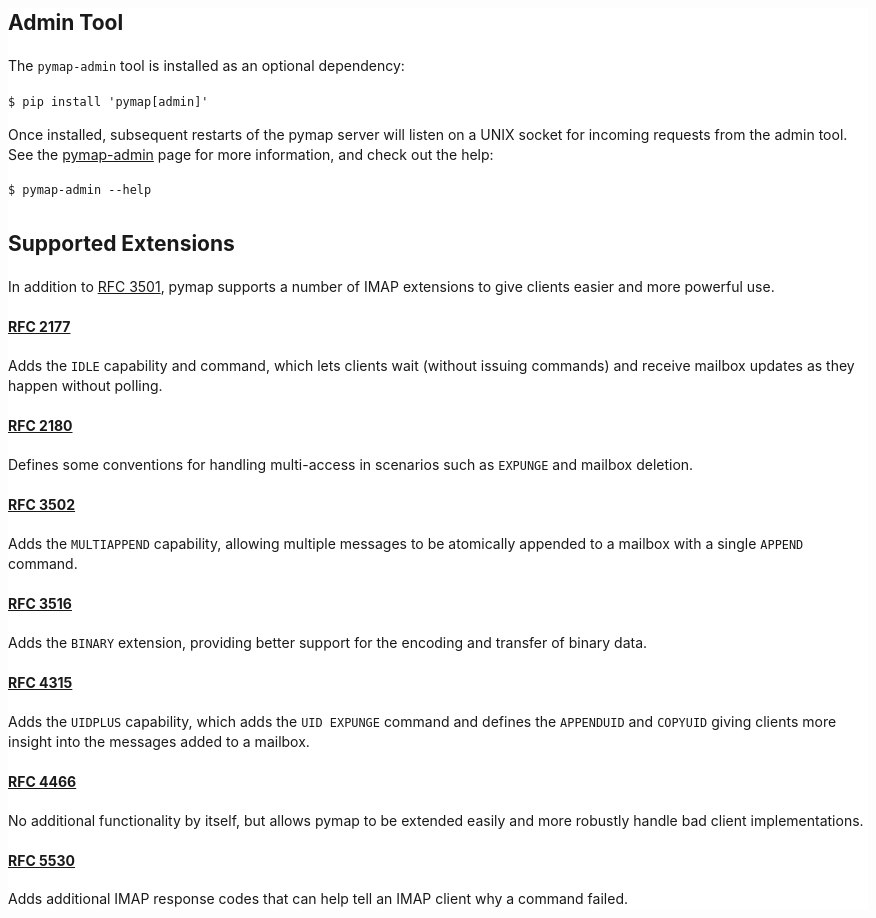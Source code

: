 ## Admin Tool

The `pymap-admin` tool is installed as an optional dependency:

```
$ pip install 'pymap[admin]'
```

Once installed, subsequent restarts of the pymap server will listen on a UNIX
socket for incoming requests from the admin tool. See the [pymap-admin][10]
page for more information, and check out the help:

```
$ pymap-admin --help
```

## Supported Extensions

In addition to [RFC 3501][1], pymap supports a number of IMAP extensions to
give clients easier and more powerful use.

#### [RFC 2177](https://tools.ietf.org/html/rfc2177)

Adds the `IDLE` capability and command, which lets clients wait (without
issuing commands) and receive mailbox updates as they happen without polling.

#### [RFC 2180](https://tools.ietf.org/html/rfc2180)

Defines some conventions for handling multi-access in scenarios such as
`EXPUNGE` and mailbox deletion.

#### [RFC 3502](https://tools.ietf.org/html/rfc3502)

Adds the `MULTIAPPEND` capability, allowing multiple messages to be atomically
appended to a mailbox with a single `APPEND` command.

#### [RFC 3516](https://tools.ietf.org/html/rfc3516)

Adds the `BINARY` extension, providing better support for the encoding and
transfer of binary data.

#### [RFC 4315](https://tools.ietf.org/html/rfc4315)

Adds the `UIDPLUS` capability, which adds the `UID EXPUNGE` command and defines
the `APPENDUID` and `COPYUID` giving clients more insight into the messages
added to a mailbox.

#### [RFC 4466](https://tools.ietf.org/html/rfc4466)

No additional functionality by itself, but allows pymap to be extended easily
and more robustly handle bad client implementations.

#### [RFC 5530](https://tools.ietf.org/html/rfc5530)

Adds additional IMAP response codes that can help tell an IMAP client why a
command failed.


[1]: https://tools.ietf.org/html/rfc3501
[2]: https://docs.python.org/3/library/asyncio.html
[3]: https://en.wikipedia.org/wiki/Maildir
[4]: https://wiki.dovecot.org/MailboxFormat/Maildir
[5]: https://docs.python.org/3/library/venv.html
[6]: https://www.python.org/dev/peps/pep-0484/
[7]: http://mypy-lang.org/
[8]: https://redis.io/
[9]: https://github.com/aio-libs/aioredis
[10]: https://github.com/icgood/pymap-admin
[11]: https://wiki.dovecot.org/AuthDatabase/Dict